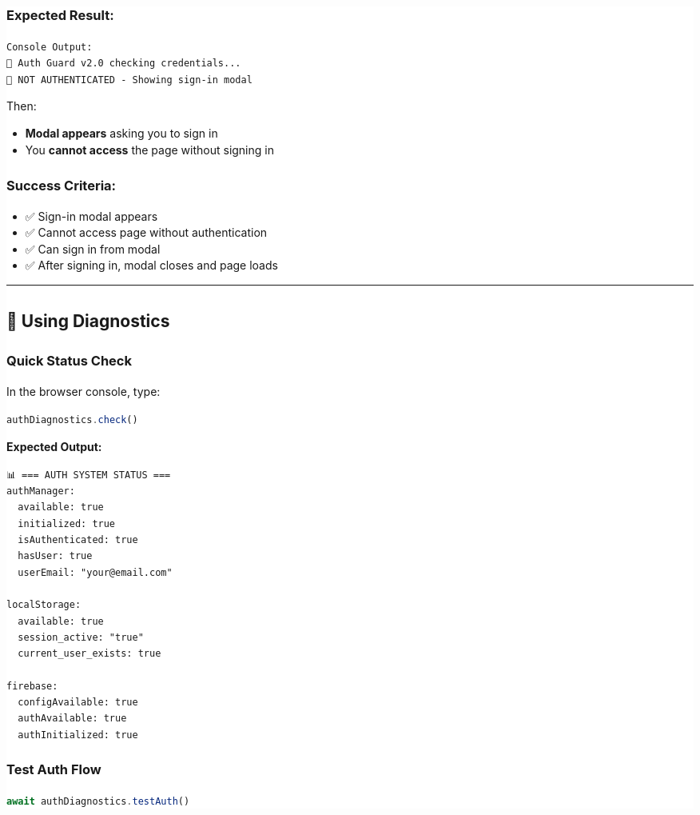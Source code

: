 ### **Expected Result:**
```
Console Output:
🔐 Auth Guard v2.0 checking credentials...
🚫 NOT AUTHENTICATED - Showing sign-in modal
```

Then:
- **Modal appears** asking you to sign in
- You **cannot access** the page without signing in

### **Success Criteria:**
- ✅ Sign-in modal appears
- ✅ Cannot access page without authentication
- ✅ Can sign in from modal
- ✅ After signing in, modal closes and page loads

---

## 🔧 Using Diagnostics

### **Quick Status Check**

In the browser console, type:

```javascript
authDiagnostics.check()
```

**Expected Output:**
```
📊 === AUTH SYSTEM STATUS ===
authManager: 
  available: true
  initialized: true
  isAuthenticated: true
  hasUser: true
  userEmail: "your@email.com"
  
localStorage:
  available: true
  session_active: "true"
  current_user_exists: true
  
firebase:
  configAvailable: true
  authAvailable: true
  authInitialized: true
```

### **Test Auth Flow**

```javascript
await authDiagnostics.testAuth()
```
